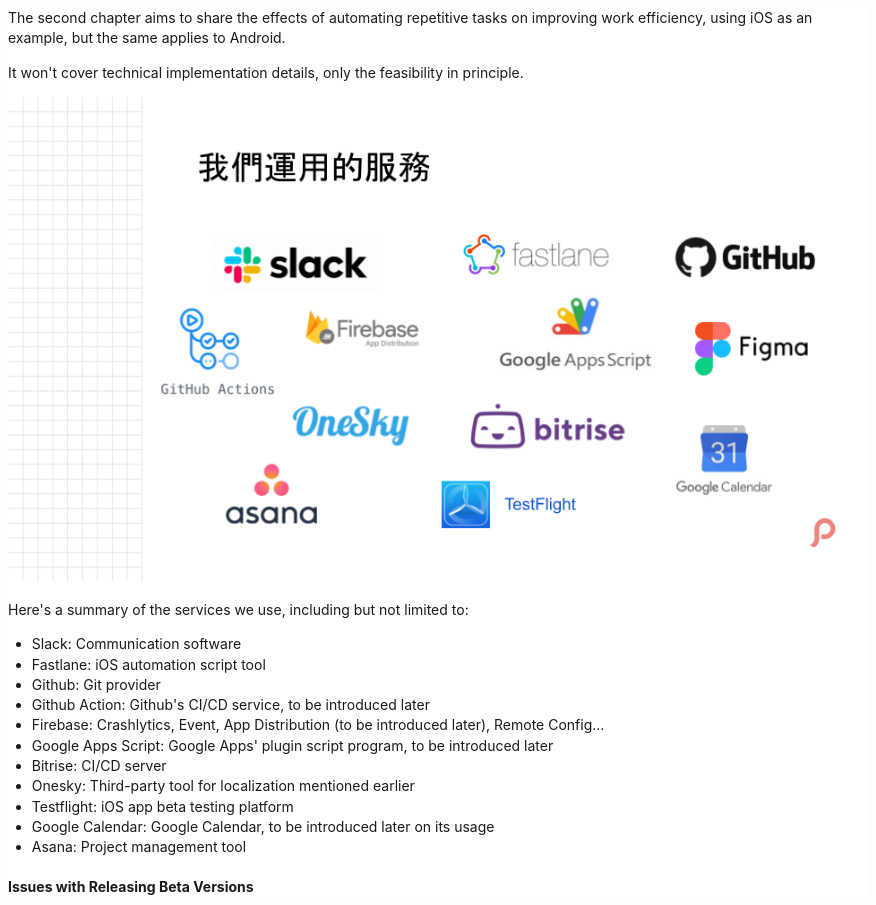 The second chapter aims to share the effects of automating repetitive tasks on improving work efficiency, using iOS as an example, but the same applies to Android.

It won't cover technical implementation details, only the feasibility in principle.

![](/assets/11f6c8568154/1*i_0yUCYq6jl-7uf5mynxLA.png)

Here's a summary of the services we use, including but not limited to:
- Slack: Communication software
- Fastlane: iOS automation script tool
- Github: Git provider
- Github Action: Github's CI/CD service, to be introduced later
- Firebase: Crashlytics, Event, App Distribution (to be introduced later), Remote Config...
- Google Apps Script: Google Apps' plugin script program, to be introduced later
- Bitrise: CI/CD server
- Onesky: Third-party tool for localization mentioned earlier
- Testflight: iOS app beta testing platform
- Google Calendar: Google Calendar, to be introduced later on its usage
- Asana: Project management tool

#### Issues with Releasing Beta Versions
